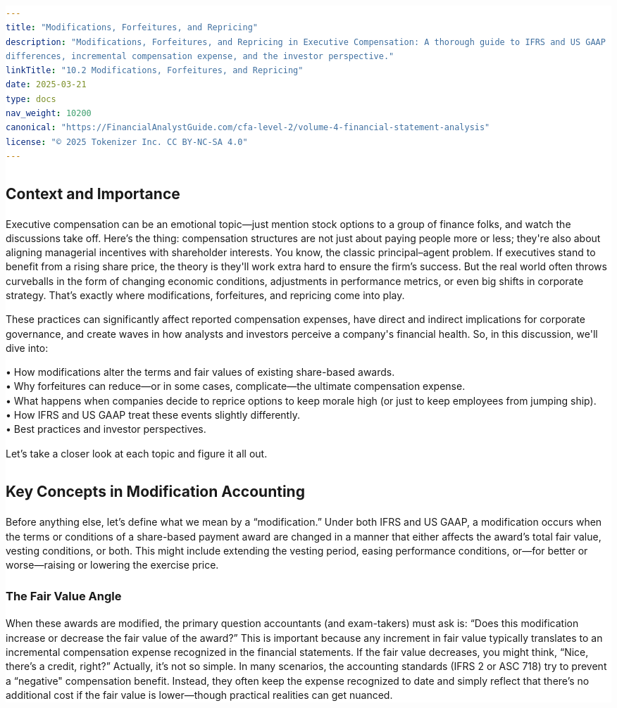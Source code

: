 ```yaml
---
title: "Modifications, Forfeitures, and Repricing"
description: "Modifications, Forfeitures, and Repricing in Executive Compensation: A thorough guide to IFRS and US GAAP differences, incremental compensation expense, and the investor perspective."
linkTitle: "10.2 Modifications, Forfeitures, and Repricing"
date: 2025-03-21
type: docs
nav_weight: 10200
canonical: "https://FinancialAnalystGuide.com/cfa-level-2/volume-4-financial-statement-analysis"
license: "© 2025 Tokenizer Inc. CC BY-NC-SA 4.0"
---
```


## Context and Importance

Executive compensation can be an emotional topic—just mention stock options to a group of finance folks, and watch the discussions take off. Here’s the thing: compensation structures are not just about paying people more or less; they're also about aligning managerial incentives with shareholder interests. You know, the classic principal–agent problem. If executives stand to benefit from a rising share price, the theory is they'll work extra hard to ensure the firm’s success. But the real world often throws curveballs in the form of changing economic conditions, adjustments in performance metrics, or even big shifts in corporate strategy. That’s exactly where modifications, forfeitures, and repricing come into play.

These practices can significantly affect reported compensation expenses, have direct and indirect implications for corporate governance, and create waves in how analysts and investors perceive a company's financial health. So, in this discussion, we'll dive into:

• How modifications alter the terms and fair values of existing share-based awards.  
• Why forfeitures can reduce—or in some cases, complicate—the ultimate compensation expense.  
• What happens when companies decide to reprice options to keep morale high (or just to keep employees from jumping ship).  
• How IFRS and US GAAP treat these events slightly differently.  
• Best practices and investor perspectives.

Let’s take a closer look at each topic and figure it all out.

## Key Concepts in Modification Accounting

Before anything else, let’s define what we mean by a “modification.” Under both IFRS and US GAAP, a modification occurs when the terms or conditions of a share-based payment award are changed in a manner that either affects the award’s total fair value, vesting conditions, or both. This might include extending the vesting period, easing performance conditions, or—for better or worse—raising or lowering the exercise price.

### The Fair Value Angle

When these awards are modified, the primary question accountants (and exam-takers) must ask is: “Does this modification increase or decrease the fair value of the award?” This is important because any increment in fair value typically translates to an incremental compensation expense recognized in the financial statements. If the fair value decreases, you might think, “Nice, there’s a credit, right?” Actually, it’s not so simple. In many scenarios, the accounting standards (IFRS 2 or ASC 718) try to prevent a “negative" compensation benefit. Instead, they often keep the expense recognized to date and simply reflect that there’s no additional cost if the fair value is lower—though practical realities can get nuanced.

